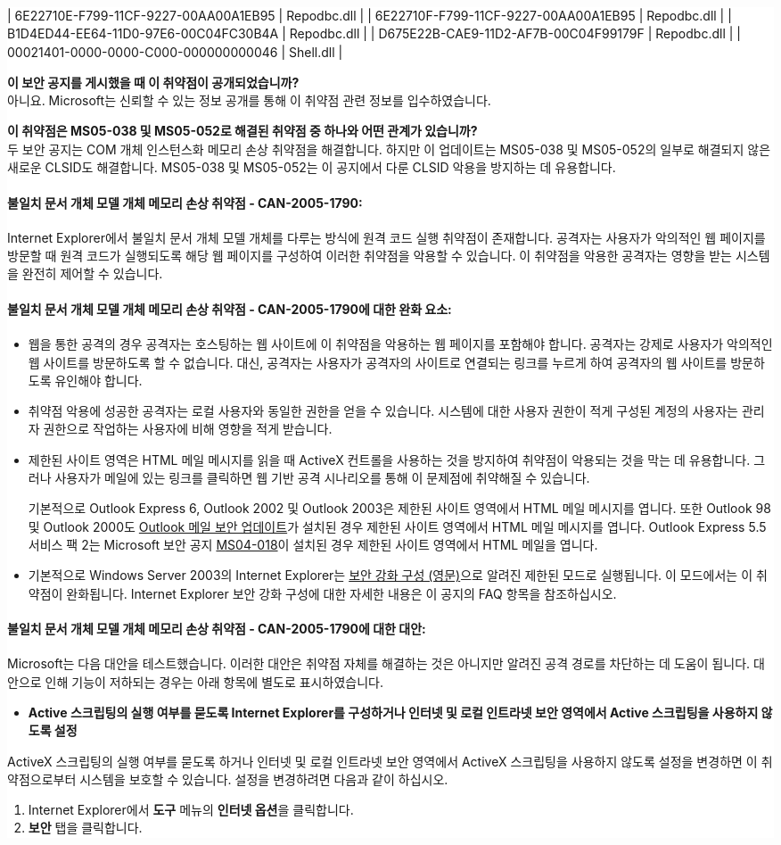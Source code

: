 | 6E22710E-F799-11CF-9227-00AA00A1EB95 | Repodbc.dll                 |
| 6E22710F-F799-11CF-9227-00AA00A1EB95 | Repodbc.dll                 |
| B1D4ED44-EE64-11D0-97E6-00C04FC30B4A | Repodbc.dll                 |
| D675E22B-CAE9-11D2-AF7B-00C04F99179F | Repodbc.dll                 |
| 00021401-0000-0000-C000-000000000046 | Shell.dll                   |

**이 보안 공지를 게시했을 때 이 취약점이 공개되었습니까?**  
아니요. Microsoft는 신뢰할 수 있는 정보 공개를 통해 이 취약점 관련 정보를 입수하였습니다.

**이 취약점은 MS05-038 및 MS05-052로 해결된 취약점 중 하나와 어떤 관계가 있습니까?**  
두 보안 공지는 COM 개체 인스턴스화 메모리 손상 취약점을 해결합니다. 하지만 이 업데이트는 MS05-038 및 MS05-052의 일부로 해결되지 않은 새로운 CLSID도 해결합니다. MS05-038 및 MS05-052는 이 공지에서 다룬 CLSID 악용을 방지하는 데 유용합니다.

#### 불일치 문서 개체 모델 개체 메모리 손상 취약점 - CAN-2005-1790:

Internet Explorer에서 불일치 문서 개체 모델 개체를 다루는 방식에 원격 코드 실행 취약점이 존재합니다. 공격자는 사용자가 악의적인 웹 페이지를 방문할 때 원격 코드가 실행되도록 해당 웹 페이지를 구성하여 이러한 취약점을 악용할 수 있습니다. 이 취약점을 악용한 공격자는 영향을 받는 시스템을 완전히 제어할 수 있습니다.

#### 불일치 문서 개체 모델 개체 메모리 손상 취약점 - CAN-2005-1790에 대한 완화 요소:

-   웹을 통한 공격의 경우 공격자는 호스팅하는 웹 사이트에 이 취약점을 악용하는 웹 페이지를 포함해야 합니다. 공격자는 강제로 사용자가 악의적인 웹 사이트를 방문하도록 할 수 없습니다. 대신, 공격자는 사용자가 공격자의 사이트로 연결되는 링크를 누르게 하여 공격자의 웹 사이트를 방문하도록 유인해야 합니다.
-   취약점 악용에 성공한 공격자는 로컬 사용자와 동일한 권한을 얻을 수 있습니다. 시스템에 대한 사용자 권한이 적게 구성된 계정의 사용자는 관리자 권한으로 작업하는 사용자에 비해 영향을 적게 받습니다.
-   제한된 사이트 영역은 HTML 메일 메시지를 읽을 때 ActiveX 컨트롤을 사용하는 것을 방지하여 취약점이 악용되는 것을 막는 데 유용합니다. 그러나 사용자가 메일에 있는 링크를 클릭하면 웹 기반 공격 시나리오를 통해 이 문제점에 취약해질 수 있습니다.

    기본적으로 Outlook Express 6, Outlook 2002 및 Outlook 2003은 제한된 사이트 영역에서 HTML 메일 메시지를 엽니다. 또한 Outlook 98 및 Outlook 2000도 [Outlook 메일 보안 업데이트](https://www.microsoft.com/korea/office/outlook/evaluation/security.asp)가 설치된 경우 제한된 사이트 영역에서 HTML 메일 메시지를 엽니다. Outlook Express 5.5 서비스 팩 2는 Microsoft 보안 공지 [MS04-018](https://technet.microsoft.com/security/bulletin/ms04-018)이 설치된 경우 제한된 사이트 영역에서 HTML 메일을 엽니다.
-   기본적으로 Windows Server 2003의 Internet Explorer는 [보안 강화 구성 (영문)](https://msdn.microsoft.com/library/default.asp?url=/workshop/security/szone/overview/esc_changes.asp)으로 알려진 제한된 모드로 실행됩니다. 이 모드에서는 이 취약점이 완화됩니다. Internet Explorer 보안 강화 구성에 대한 자세한 내용은 이 공지의 FAQ 항목을 참조하십시오.

#### 불일치 문서 개체 모델 개체 메모리 손상 취약점 - CAN-2005-1790에 대한 대안:

Microsoft는 다음 대안을 테스트했습니다. 이러한 대안은 취약점 자체를 해결하는 것은 아니지만 알려진 공격 경로를 차단하는 데 도움이 됩니다. 대안으로 인해 기능이 저하되는 경우는 아래 항목에 별도로 표시하였습니다.

-   **Active 스크립팅의 실행 여부를 묻도록 Internet Explorer를 구성하거나 인터넷 및 로컬 인트라넷 보안 영역에서 Active 스크립팅을 사용하지 않도록 설정**

ActiveX 스크립팅의 실행 여부를 묻도록 하거나 인터넷 및 로컬 인트라넷 보안 영역에서 ActiveX 스크립팅을 사용하지 않도록 설정을 변경하면 이 취약점으로부터 시스템을 보호할 수 있습니다. 설정을 변경하려면 다음과 같이 하십시오.

1.  Internet Explorer에서 **도구** 메뉴의 **인터넷 옵션**을 클릭합니다.
2.  **보안** 탭을 클릭합니다.
